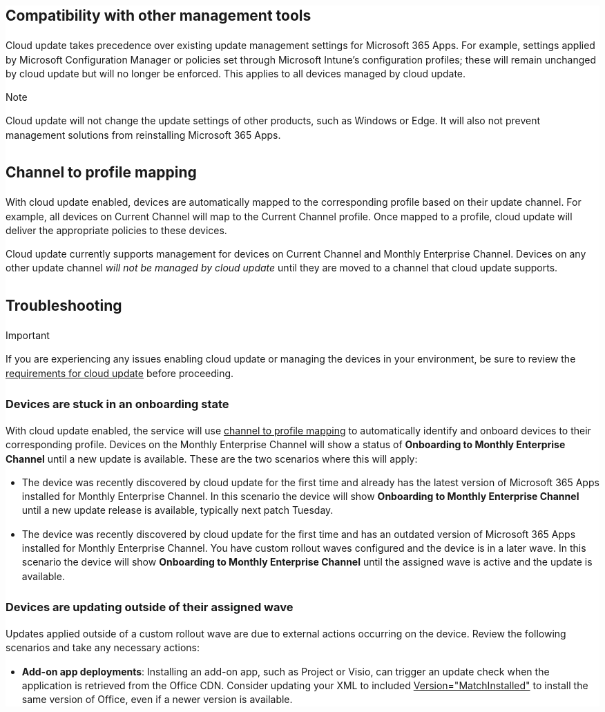 ## Compatibility with other management tools

Cloud update takes precedence over existing update management settings for Microsoft 365 Apps. For example, settings applied by Microsoft Configuration Manager or policies set through Microsoft Intune’s configuration profiles; these will remain unchanged by cloud update but will no longer be enforced. This applies to all devices managed by cloud update. 

> [!NOTE]
> Cloud update will not change the update settings of other products, such as Windows or Edge. It will also not prevent management solutions from reinstalling Microsoft 365 Apps. 

## Channel to profile mapping

With cloud update enabled, devices are automatically mapped to the corresponding profile based on their update channel. For example, all devices on Current Channel will map to the Current Channel profile. Once mapped to a profile, cloud update will deliver the appropriate policies to these devices.

Cloud update currently supports management for devices on Current Channel and Monthly Enterprise Channel. Devices on any other update channel *will not be managed by cloud update* until they are moved to a channel that cloud update supports.

## Troubleshooting
> [!IMPORTANT]
> If you are experiencing any issues enabling cloud update or managing the devices in your environment, be sure to review the [requirements for cloud update](#requirements) before proceeding.

### Devices are stuck in an onboarding state
With cloud update enabled, the service will use [channel to profile mapping](#channel-to-profile-mapping) to automatically identify and onboard devices to their corresponding profile. Devices on the Monthly Enterprise Channel will show a status of **Onboarding to Monthly Enterprise Channel** until a new update is available. These are the two scenarios where this will apply:

- The device was recently discovered by cloud update for the first time and already has the latest version of Microsoft 365 Apps installed for Monthly Enterprise Channel. In this scenario the device will show **Onboarding to Monthly Enterprise Channel** until a new update release is available, typically next patch Tuesday.

- The device was recently discovered by cloud update for the first time and has an outdated version of Microsoft 365 Apps installed for Monthly Enterprise Channel. You have custom rollout waves configured and the device is in a later wave. In this scenario the device will show **Onboarding to Monthly Enterprise Channel** until the assigned wave is active and the update is available.

### Devices are updating outside of their assigned wave

Updates applied outside of a custom rollout wave are due to external actions occurring on the device. Review the following scenarios and take any necessary actions:

- **Add-on app deployments**: Installing an add-on app, such as Project or Visio, can trigger an update check when the application is retrieved from the Office CDN. Consider updating your XML to included [Version="MatchInstalled"](../office-deployment-tool-configuration-options.md#version-attribute-part-of-add-element) to install the same version of Office, even if a newer version is available.
